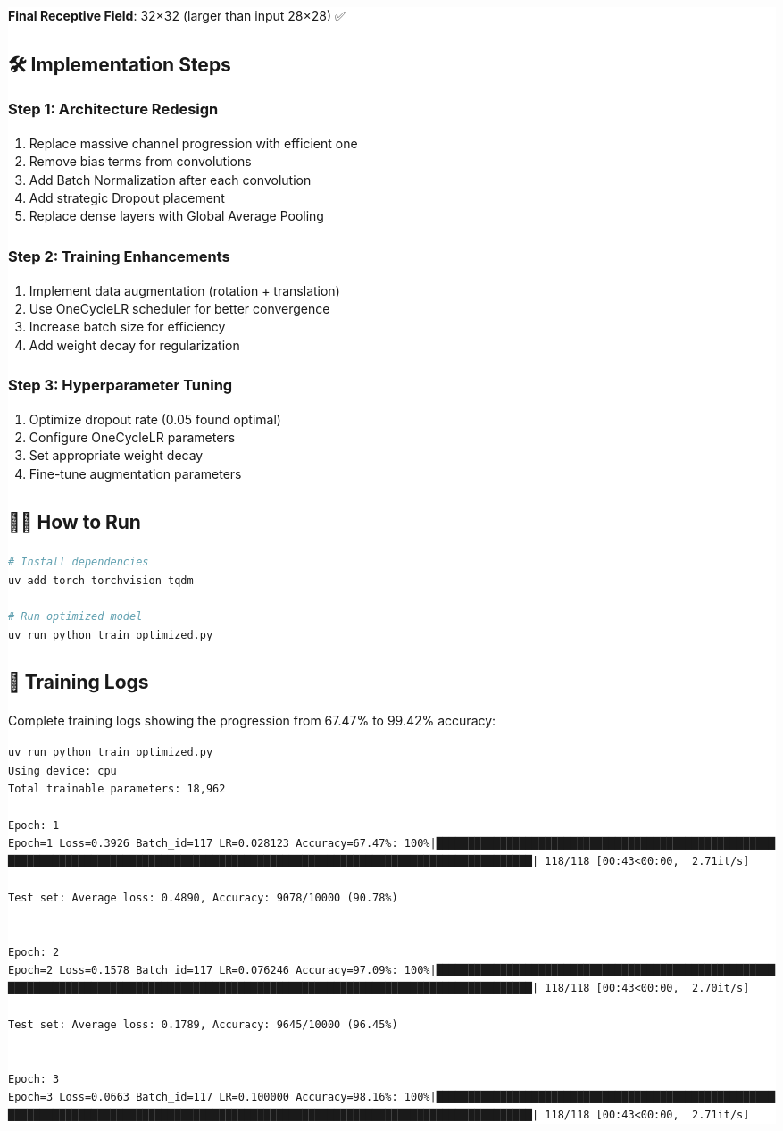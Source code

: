 **Final Receptive Field**: 32×32 (larger than input 28×28) ✅

## 🛠️ Implementation Steps

### Step 1: Architecture Redesign
1. Replace massive channel progression with efficient one
2. Remove bias terms from convolutions
3. Add Batch Normalization after each convolution
4. Add strategic Dropout placement
5. Replace dense layers with Global Average Pooling

### Step 2: Training Enhancements
1. Implement data augmentation (rotation + translation)
2. Use OneCycleLR scheduler for better convergence
3. Increase batch size for efficiency
4. Add weight decay for regularization

### Step 3: Hyperparameter Tuning
1. Optimize dropout rate (0.05 found optimal)
2. Configure OneCycleLR parameters
3. Set appropriate weight decay
4. Fine-tune augmentation parameters

## 🏃‍♂️ How to Run

```bash
# Install dependencies
uv add torch torchvision tqdm

# Run optimized model
uv run python train_optimized.py
```

## 📝 Training Logs

Complete training logs showing the progression from 67.47% to 99.42% accuracy:

```
uv run python train_optimized.py
Using device: cpu
Total trainable parameters: 18,962

Epoch: 1
Epoch=1 Loss=0.3926 Batch_id=117 LR=0.028123 Accuracy=67.47%: 100%|███████████████████████████████████████████████████████████████████████████████████████████████████████████████████████████████████████| 118/118 [00:43<00:00,  2.71it/s]

Test set: Average loss: 0.4890, Accuracy: 9078/10000 (90.78%)


Epoch: 2
Epoch=2 Loss=0.1578 Batch_id=117 LR=0.076246 Accuracy=97.09%: 100%|███████████████████████████████████████████████████████████████████████████████████████████████████████████████████████████████████████| 118/118 [00:43<00:00,  2.70it/s]

Test set: Average loss: 0.1789, Accuracy: 9645/10000 (96.45%)


Epoch: 3
Epoch=3 Loss=0.0663 Batch_id=117 LR=0.100000 Accuracy=98.16%: 100%|███████████████████████████████████████████████████████████████████████████████████████████████████████████████████████████████████████| 118/118 [00:43<00:00,  2.71it/s]

```